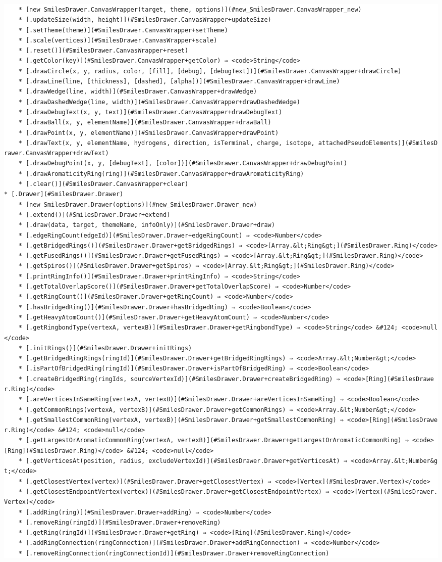         * [new SmilesDrawer.CanvasWrapper(target, theme, options)](#new_SmilesDrawer.CanvasWrapper_new)
        * [.updateSize(width, height)](#SmilesDrawer.CanvasWrapper+updateSize)
        * [.setTheme(theme)](#SmilesDrawer.CanvasWrapper+setTheme)
        * [.scale(vertices)](#SmilesDrawer.CanvasWrapper+scale)
        * [.reset()](#SmilesDrawer.CanvasWrapper+reset)
        * [.getColor(key)](#SmilesDrawer.CanvasWrapper+getColor) ⇒ <code>String</code>
        * [.drawCircle(x, y, radius, color, [fill], [debug], [debugText])](#SmilesDrawer.CanvasWrapper+drawCircle)
        * [.drawLine(line, [thickness], [dashed], [alpha])](#SmilesDrawer.CanvasWrapper+drawLine)
        * [.drawWedge(line, width)](#SmilesDrawer.CanvasWrapper+drawWedge)
        * [.drawDashedWedge(line, width)](#SmilesDrawer.CanvasWrapper+drawDashedWedge)
        * [.drawDebugText(x, y, text)](#SmilesDrawer.CanvasWrapper+drawDebugText)
        * [.drawBall(x, y, elementName)](#SmilesDrawer.CanvasWrapper+drawBall)
        * [.drawPoint(x, y, elementName)](#SmilesDrawer.CanvasWrapper+drawPoint)
        * [.drawText(x, y, elementName, hydrogens, direction, isTerminal, charge, isotope, attachedPseudoElements)](#SmilesDrawer.CanvasWrapper+drawText)
        * [.drawDebugPoint(x, y, [debugText], [color])](#SmilesDrawer.CanvasWrapper+drawDebugPoint)
        * [.drawAromaticityRing(ring)](#SmilesDrawer.CanvasWrapper+drawAromaticityRing)
        * [.clear()](#SmilesDrawer.CanvasWrapper+clear)
    * [.Drawer](#SmilesDrawer.Drawer)
        * [new SmilesDrawer.Drawer(options)](#new_SmilesDrawer.Drawer_new)
        * [.extend()](#SmilesDrawer.Drawer+extend)
        * [.draw(data, target, themeName, infoOnly)](#SmilesDrawer.Drawer+draw)
        * [.edgeRingCount(edgeId)](#SmilesDrawer.Drawer+edgeRingCount) ⇒ <code>Number</code>
        * [.getBridgedRings()](#SmilesDrawer.Drawer+getBridgedRings) ⇒ <code>[Array.&lt;Ring&gt;](#SmilesDrawer.Ring)</code>
        * [.getFusedRings()](#SmilesDrawer.Drawer+getFusedRings) ⇒ <code>[Array.&lt;Ring&gt;](#SmilesDrawer.Ring)</code>
        * [.getSpiros()](#SmilesDrawer.Drawer+getSpiros) ⇒ <code>[Array.&lt;Ring&gt;](#SmilesDrawer.Ring)</code>
        * [.printRingInfo()](#SmilesDrawer.Drawer+printRingInfo) ⇒ <code>String</code>
        * [.getTotalOverlapScore()](#SmilesDrawer.Drawer+getTotalOverlapScore) ⇒ <code>Number</code>
        * [.getRingCount()](#SmilesDrawer.Drawer+getRingCount) ⇒ <code>Number</code>
        * [.hasBridgedRing()](#SmilesDrawer.Drawer+hasBridgedRing) ⇒ <code>Boolean</code>
        * [.getHeavyAtomCount()](#SmilesDrawer.Drawer+getHeavyAtomCount) ⇒ <code>Number</code>
        * [.getRingbondType(vertexA, vertexB)](#SmilesDrawer.Drawer+getRingbondType) ⇒ <code>String</code> &#124; <code>null</code>
        * [.initRings()](#SmilesDrawer.Drawer+initRings)
        * [.getBridgedRingRings(ringId)](#SmilesDrawer.Drawer+getBridgedRingRings) ⇒ <code>Array.&lt;Number&gt;</code>
        * [.isPartOfBridgedRing(ringId)](#SmilesDrawer.Drawer+isPartOfBridgedRing) ⇒ <code>Boolean</code>
        * [.createBridgedRing(ringIds, sourceVertexId)](#SmilesDrawer.Drawer+createBridgedRing) ⇒ <code>[Ring](#SmilesDrawer.Ring)</code>
        * [.areVerticesInSameRing(vertexA, vertexB)](#SmilesDrawer.Drawer+areVerticesInSameRing) ⇒ <code>Boolean</code>
        * [.getCommonRings(vertexA, vertexB)](#SmilesDrawer.Drawer+getCommonRings) ⇒ <code>Array.&lt;Number&gt;</code>
        * [.getSmallestCommonRing(vertexA, vertexB)](#SmilesDrawer.Drawer+getSmallestCommonRing) ⇒ <code>[Ring](#SmilesDrawer.Ring)</code> &#124; <code>null</code>
        * [.getLargestOrAromaticCommonRing(vertexA, vertexB)](#SmilesDrawer.Drawer+getLargestOrAromaticCommonRing) ⇒ <code>[Ring](#SmilesDrawer.Ring)</code> &#124; <code>null</code>
        * [.getVerticesAt(position, radius, excludeVertexId)](#SmilesDrawer.Drawer+getVerticesAt) ⇒ <code>Array.&lt;Number&gt;</code>
        * [.getClosestVertex(vertex)](#SmilesDrawer.Drawer+getClosestVertex) ⇒ <code>[Vertex](#SmilesDrawer.Vertex)</code>
        * [.getClosestEndpointVertex(vertex)](#SmilesDrawer.Drawer+getClosestEndpointVertex) ⇒ <code>[Vertex](#SmilesDrawer.Vertex)</code>
        * [.addRing(ring)](#SmilesDrawer.Drawer+addRing) ⇒ <code>Number</code>
        * [.removeRing(ringId)](#SmilesDrawer.Drawer+removeRing)
        * [.getRing(ringId)](#SmilesDrawer.Drawer+getRing) ⇒ <code>[Ring](#SmilesDrawer.Ring)</code>
        * [.addRingConnection(ringConnection)](#SmilesDrawer.Drawer+addRingConnection) ⇒ <code>Number</code>
        * [.removeRingConnection(ringConnectionId)](#SmilesDrawer.Drawer+removeRingConnection)